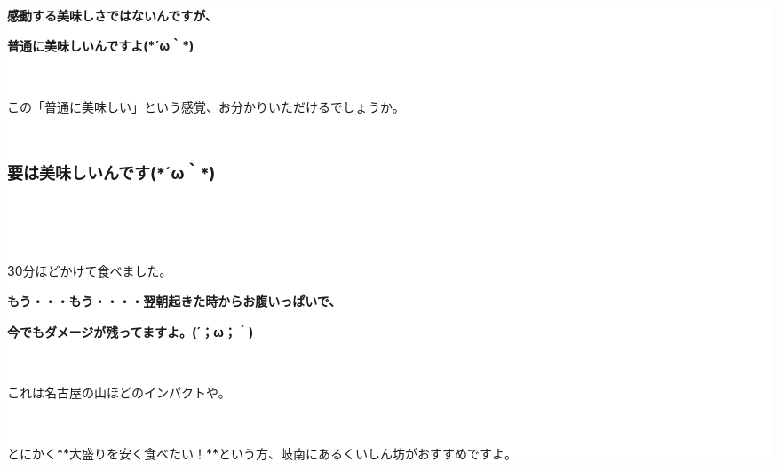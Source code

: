 **感動する美味しさではないんですが、**

**普通に美味しいんですよ(\*´ω｀\*)**

 

この「普通に美味しい」という感覚、お分かりいただけるでしょうか。

 

<p style="font-size: 18px;">
  <b>要は美味しいんです(*´ω｀*)</b>
</p>

 

 

30分ほどかけて食べました。

**もう・・・もう・・・・翌朝起きた時からお腹いっぱいで、**

**今でもダメージが残ってますよ。(´；ω；｀)**

 

これは名古屋の山ほどのインパクトや。

 

とにかく**大盛りを安く食べたい！**という方、岐南にあるくいしん坊がおすすめですよ。